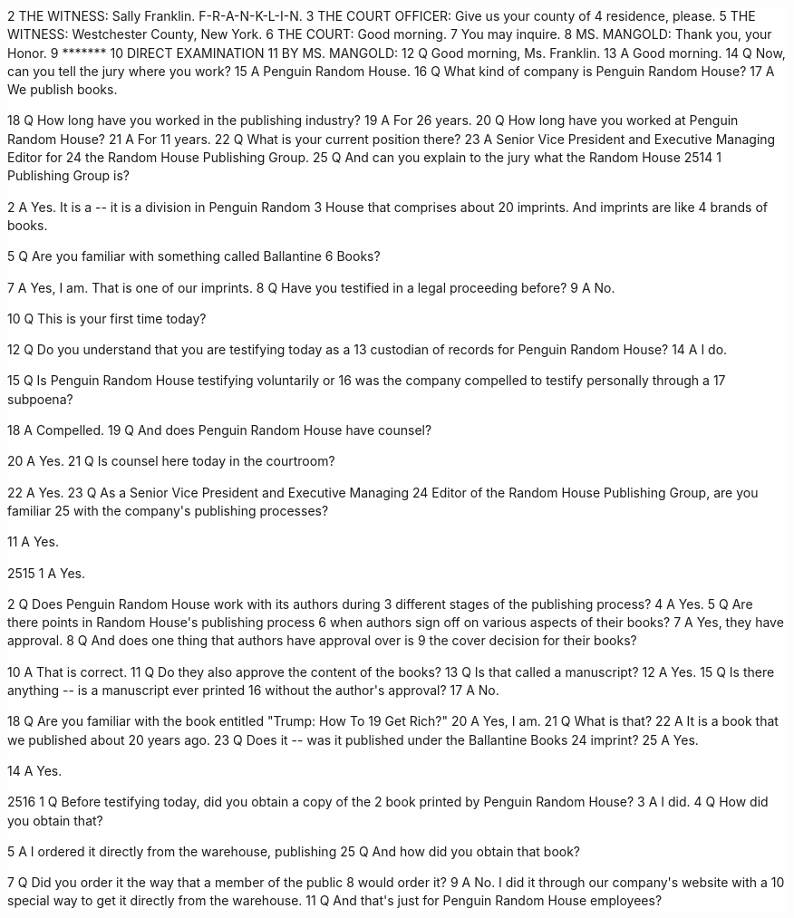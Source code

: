 2 THE WITNESS: Sally Franklin. F-R-A-N-K-L-I-N. 3 THE COURT OFFICER: Give us your county of 4 residence, please. 5 THE WITNESS: Westchester County, New York. 6 THE COURT: Good morning. 7 You may inquire. 8 MS. MANGOLD: Thank you, your Honor. 9 *******
10 DIRECT EXAMINATION 11 BY MS. MANGOLD: 12 Q Good morning, Ms. Franklin. 13 A Good morning. 14 Q Now, can you tell the jury where you work? 15 A Penguin Random House. 16 Q What kind of company is Penguin Random House? 17 A We publish books.

18 Q How long have you worked in the publishing industry? 19 A For 26 years. 20 Q How long have you worked at Penguin Random House? 21 A For 11 years. 22 Q What is your current position there? 23 A Senior Vice President and Executive Managing Editor for 24 the Random House Publishing Group. 25 Q And can you explain to the jury what the Random House 2514 1 Publishing Group is?

2 A Yes. It is a -- it is a division in Penguin Random 3 House that comprises about 20 imprints. And imprints are like 4 brands of books.

5 Q Are you familiar with something called Ballantine 6 Books?

7 A Yes, I am. That is one of our imprints. 8 Q Have you testified in a legal proceeding before? 9 A No.

10 Q This is your first time today?

12 Q Do you understand that you are testifying today as a 13 custodian of records for Penguin Random House? 14 A I do.

15 Q Is Penguin Random House testifying voluntarily or 16 was the company compelled to testify personally through a 17 subpoena?

18 A Compelled. 19 Q And does Penguin Random House have counsel?

20 A Yes. 21 Q Is counsel here today in the courtroom?

22 A Yes. 23 Q As a Senior Vice President and Executive Managing 24 Editor of the Random House Publishing Group, are you familiar 25 with the company's publishing processes?

11 A Yes.

2515 1 A Yes.

2 Q Does Penguin Random House work with its authors during 3 different stages of the publishing process? 4 A Yes. 5 Q Are there points in Random House's publishing process 6 when authors sign off on various aspects of their books? 7 A Yes, they have approval. 8 Q And does one thing that authors have approval over is 9 the cover decision for their books?

10 A That is correct. 11 Q Do they also approve the content of the books? 13 Q Is that called a manuscript? 12 A Yes. 15 Q Is there anything -- is a manuscript ever printed 16 without the author's approval? 17 A No.

18 Q Are you familiar with the book entitled "Trump: How To 19 Get Rich?" 20 A Yes, I am. 21 Q What is that? 22 A It is a book that we published about 20 years ago. 23 Q Does it -- was it published under the Ballantine Books 24 imprint? 25 A Yes.

14 A Yes.

2516 1 Q Before testifying today, did you obtain a copy of the 2 book printed by Penguin Random House? 3 A I did. 4 Q How did you obtain that?

5 A I ordered it directly from the warehouse, publishing 25 Q And how did you obtain that book?

7 Q Did you order it the way that a member of the public 8 would order it? 9 A No. I did it through our company's website with a 10 special way to get it directly from the warehouse. 11 Q And that's just for Penguin Random House employees?
